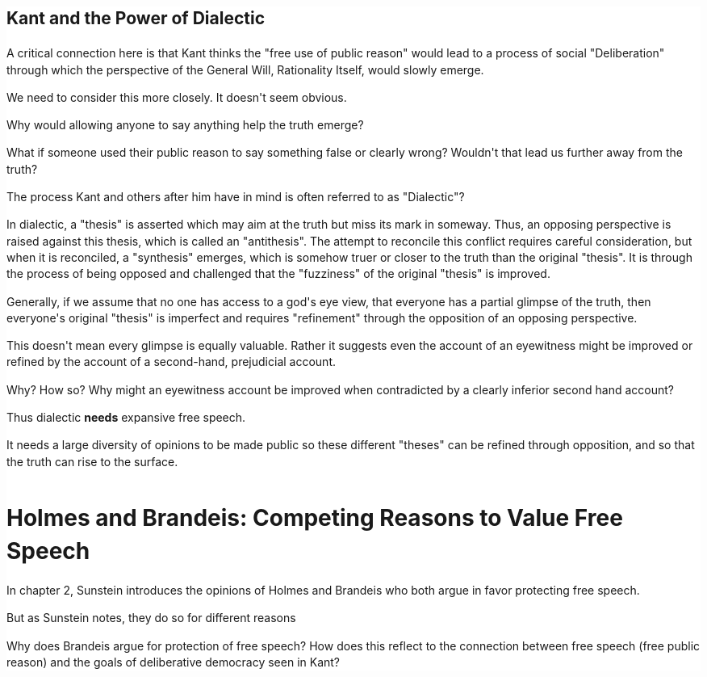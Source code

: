 </div>

## Kant and the Power of Dialectic

A critical connection here is that Kant thinks the "free use of public reason" would lead to a process of social "Deliberation" through which the perspective of the General Will, Rationality Itself, would slowly emerge. 

We need to consider this more closely. It doesn't seem obvious. 

<div class="discussion" markdown="1">

<span class="respond"/> Why would allowing anyone to say anything help the truth emerge? 

<span class="respond"/> What if someone used their public reason to say something false or clearly wrong? Wouldn't that lead us further away from the truth?

</div>

The process Kant and others after him have in mind is often referred to as "Dialectic"?

In dialectic, a "thesis" is asserted which may aim at the truth but miss its mark in someway. Thus, an opposing perspective is raised against this thesis, which is called an "antithesis". The attempt to reconcile this conflict requires careful consideration, but when it is reconciled, a "synthesis" emerges, which is somehow truer or closer to the truth than the original "thesis". It is through the process of being opposed and challenged that the "fuzziness" of the original "thesis" is improved.

Generally, if we assume that no one has access to a god's eye view, that everyone has a partial glimpse of the truth, then everyone's original "thesis" is imperfect and requires "refinement" through the opposition of an opposing perspective. 

<div class="discussion" markdown="1">

This doesn't mean every glimpse is equally valuable. Rather it suggests even the account of an eyewitness might be improved or refined by the account of a second-hand, prejudicial account. 

<span class="respond"/> Why? How so? Why might an eyewitness account be improved when contradicted by a clearly inferior second hand account?

</div>

Thus dialectic **needs** expansive free speech. 

It needs a large diversity of opinions to be made public so these different "theses" can be refined through opposition, and so that the truth can rise to the surface.

# Holmes and Brandeis: Competing Reasons to Value Free Speech

In chapter 2, Sunstein introduces the opinions of Holmes and Brandeis who both argue in favor protecting free speech. 

But as Sunstein notes, they do so for different reasons

<div class="discussion" markdown="1">

<span class="respond"/> Why does Brandeis argue for protection of free speech? How does this reflect to the connection between free speech (free public reason) and the goals of deliberative democracy seen in Kant?
